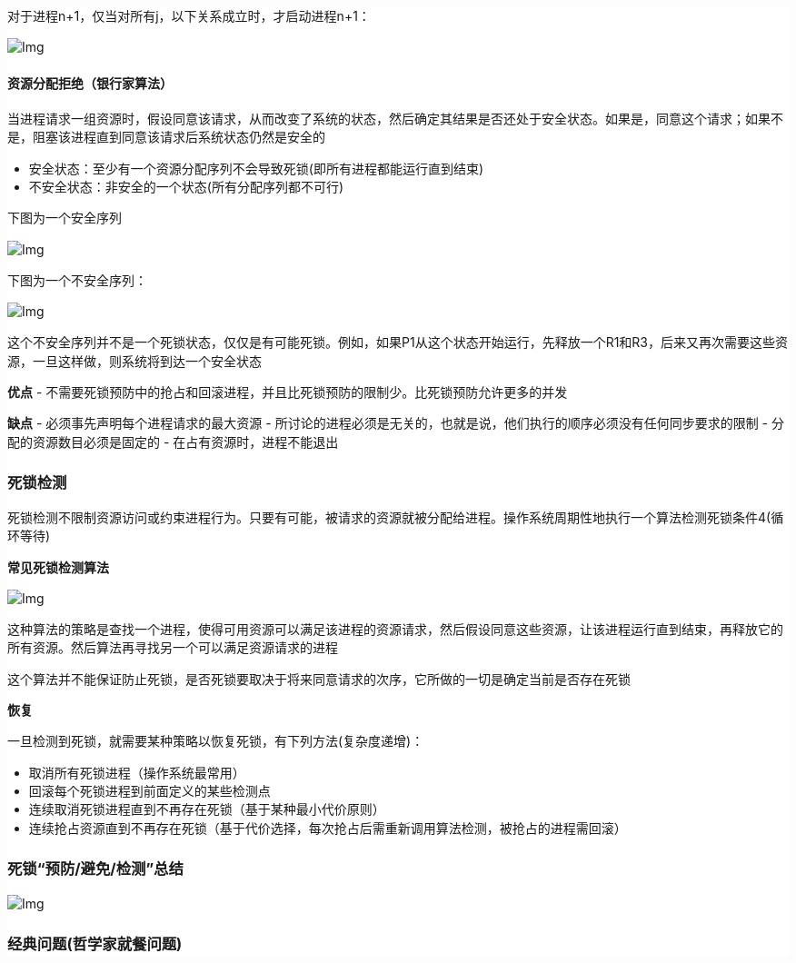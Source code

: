 对于进程n+1，仅当对所有j，以下关系成立时，才启动进程n+1：

![Img](https://cdn.jsdelivr.net/gh/zhangyufeng0123/ImageHosting/img/yank-note-picgo-img-20230518215712.png)

#### 资源分配拒绝（银行家算法）

当进程请求一组资源时，假设同意该请求，从而改变了系统的状态，然后确定其结果是否还处于安全状态。如果是，同意这个请求；如果不是，阻塞该进程直到同意该请求后系统状态仍然是安全的

- 安全状态：至少有一个资源分配序列不会导致死锁(即所有进程都能运行直到结束)
- 不安全状态：非安全的一个状态(所有分配序列都不可行)

下图为一个安全序列

![Img](https://cdn.jsdelivr.net/gh/zhangyufeng0123/ImageHosting/img/yank-note-picgo-img-20230518215814.png)

下图为一个不安全序列：

![Img](https://cdn.jsdelivr.net/gh/zhangyufeng0123/ImageHosting/img/yank-note-picgo-img-20230518215846.png)

这个不安全序列并不是一个死锁状态，仅仅是有可能死锁。例如，如果P1从这个状态开始运行，先释放一个R1和R3，后来又再次需要这些资源，一旦这样做，则系统将到达一个安全状态

**优点**
    - 不需要死锁预防中的抢占和回滚进程，并且比死锁预防的限制少。比死锁预防允许更多的并发

**缺点**
    - 必须事先声明每个进程请求的最大资源
    - 所讨论的进程必须是无关的，也就是说，他们执行的顺序必须没有任何同步要求的限制
    - 分配的资源数目必须是固定的
    - 在占有资源时，进程不能退出


### 死锁检测

死锁检测不限制资源访问或约束进程行为。只要有可能，被请求的资源就被分配给进程。操作系统周期性地执行一个算法检测死锁条件4(循环等待)

**常见死锁检测算法**

![Img](https://cdn.jsdelivr.net/gh/zhangyufeng0123/ImageHosting/img/yank-note-picgo-img-20230518220209.png)

这种算法的策略是查找一个进程，使得可用资源可以满足该进程的资源请求，然后假设同意这些资源，让该进程运行直到结束，再释放它的所有资源。然后算法再寻找另一个可以满足资源请求的进程

这个算法并不能保证防止死锁，是否死锁要取决于将来同意请求的次序，它所做的一切是确定当前是否存在死锁

**恢复**

一旦检测到死锁，就需要某种策略以恢复死锁，有下列方法(复杂度递增)：
- 取消所有死锁进程（操作系统最常用）
- 回滚每个死锁进程到前面定义的某些检测点
- 连续取消死锁进程直到不再存在死锁（基于某种最小代价原则）
- 连续抢占资源直到不再存在死锁（基于代价选择，每次抢占后需重新调用算法检测，被抢占的进程需回滚）

### 死锁“预防/避免/检测”总结

![Img](https://cdn.jsdelivr.net/gh/zhangyufeng0123/ImageHosting/img/yank-note-picgo-img-20230518220405.png)

### 经典问题(哲学家就餐问题)
